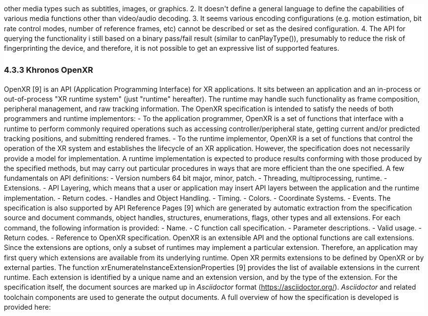 other media types such as subtitles, images, or graphics.
2\. It doesn't define a general language to define the capabilities of various
media functions other than video/audio decoding.
3\. It seems various encoding configurations (e.g. motion estimation, bit rate
control modes, number of reference frames, etc) cannot be described or set as
the desired configuration.
4\. The API for querying the functionality i still based on a binary pass/fail
result (similar to canPlayType()), presumably to reduce the risk of
fingerprinting the device, and therefore, it is not possible to get an
expressive list of supported features.
### 4.3.3 Khronos OpenXR
OpenXR [9] is an API (Application Programming Interface) for XR applications.
It sits between an application and an in-process or out-of-process \"XR
runtime system\" (just \"runtime\" hereafter). The runtime may handle such
functionality as frame composition, peripheral management, and raw tracking
information.
The OpenXR specification is intended to satisfy the needs of both programmers
and runtime implementors:
\- To the application programmer, OpenXR is a set of functions that interface
with a runtime to perform commonly required operations such as accessing
controller/peripheral state, getting current and/or predicted tracking
positions, and submitting rendered frames.
\- To the runtime implementor, OpenXR is a set of functions that control the
operation of the XR system and establishes the lifecycle of an XR application.
However, the specification does not necessarily provide a model for
implementation. A runtime implementation is expected to produce results
conforming with those produced by the specified methods, but may carry out
particular procedures in ways that are more efficient than the one specified.
A few fundamentals on API definitions:
\- Version numbers 64 bit major, minor, patch.
\- Threading, multiprocessing, runtime.
\- Extensions.
\- API Layering, which means that a user or application may insert API layers
between the application and the runtime implementation.
\- Return codes.
\- Handles and Object Handling.
\- Timing.
\- Colors.
\- Coordinate Systems.
\- Events.
The specification is also supported by API Reference Pages [9] which are
generated by automatic extraction from the specification source and document
commands, object handles, structures, enumerations, flags, other types and all
extensions.
For each command, the following information is provided:
\- Name.
\- C function call specification.
\- Parameter descriptions.
\- Valid usage.
\- Return codes.
\- Reference to OpenXR specification.
OpenXR is an extensible API and the optional functions are call extensions.
Since the extensions are options, only a subset of runtimes may implement a
particular extension. Therefore, an application may first query which
extensions are available from its underlying runtime. Open XR permits
extensions to be defined by OpenXR or by external parties. The function
xrEnumerateInstanceExtensionProperties [9] provides the list of available
extensions in the current runtime. Each extension is identified by a unique
name and an extension version, and by the type of the extension.
For the specification itself, the document sources are marked up in
_Asciidoctor_ format (https://asciidoctor.org/). _Asciidoctor_ and related
toolchain components are used to generate the output documents. A full
overview of how the specification is developed is provided here: